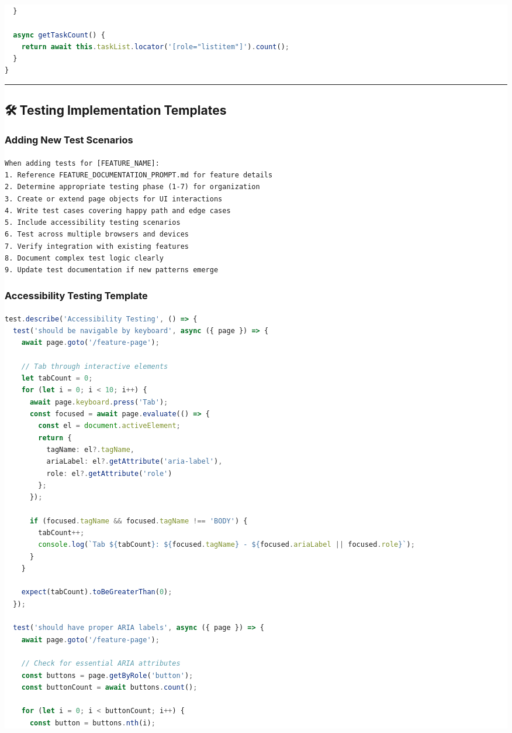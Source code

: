 ```typescript
  }

  async getTaskCount() {
    return await this.taskList.locator('[role="listitem"]').count();
  }
}
```

---

## 🛠️ Testing Implementation Templates

### Adding New Test Scenarios
```
When adding tests for [FEATURE_NAME]:
1. Reference FEATURE_DOCUMENTATION_PROMPT.md for feature details
2. Determine appropriate testing phase (1-7) for organization
3. Create or extend page objects for UI interactions
4. Write test cases covering happy path and edge cases
5. Include accessibility testing scenarios
6. Test across multiple browsers and devices
7. Verify integration with existing features
8. Document complex test logic clearly
9. Update test documentation if new patterns emerge
```

### Accessibility Testing Template
```typescript
test.describe('Accessibility Testing', () => {
  test('should be navigable by keyboard', async ({ page }) => {
    await page.goto('/feature-page');
    
    // Tab through interactive elements
    let tabCount = 0;
    for (let i = 0; i < 10; i++) {
      await page.keyboard.press('Tab');
      const focused = await page.evaluate(() => {
        const el = document.activeElement;
        return {
          tagName: el?.tagName,
          ariaLabel: el?.getAttribute('aria-label'),
          role: el?.getAttribute('role')
        };
      });
      
      if (focused.tagName && focused.tagName !== 'BODY') {
        tabCount++;
        console.log(`Tab ${tabCount}: ${focused.tagName} - ${focused.ariaLabel || focused.role}`);
      }
    }
    
    expect(tabCount).toBeGreaterThan(0);
  });

  test('should have proper ARIA labels', async ({ page }) => {
    await page.goto('/feature-page');
    
    // Check for essential ARIA attributes
    const buttons = page.getByRole('button');
    const buttonCount = await buttons.count();
    
    for (let i = 0; i < buttonCount; i++) {
      const button = buttons.nth(i);
```